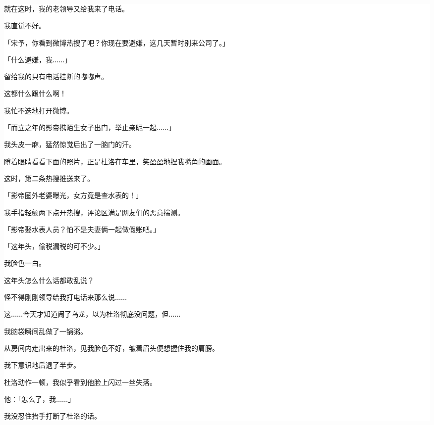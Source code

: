 就在这时，我的老领导又给我来了电话。


我直觉不好。


「宋予，你看到微博热搜了吧？你现在要避嫌，这几天暂时别来公司了。」


「什么避嫌，我……」


留给我的只有电话挂断的嘟嘟声。


这都什么跟什么啊！


我忙不迭地打开微博。


「而立之年的影帝携陌生女子出门，举止亲昵一起……」


我头皮一麻，猛然惊觉后出了一脑门的汗。


瞪着眼睛看看下面的照片，正是杜洛在车里，笑盈盈地捏我嘴角的画面。


这时，第二条热搜推送来了。


「影帝圈外老婆曝光，女方竟是查水表的！」


我手指轻颤两下点开热搜，评论区满是网友们的恶意揣测。


「影帝娶水表人员？怕不是夫妻俩一起做假账吧。」


「这年头，偷税漏税的可不少。」


我脸色一白。


这年头怎么什么话都敢乱说？


怪不得刚刚领导给我打电话来那么说……


这……今天才知道闹了乌龙，以为杜洛彻底没问题，但……


我脑袋瞬间乱做了一锅粥。


从房间内走出来的杜洛，见我脸色不好，皱着眉头便想握住我的肩膀。


我下意识地后退了半步。


杜洛动作一顿，我似乎看到他脸上闪过一丝失落。


他：「怎么了，我……」


我没忍住抬手打断了杜洛的话。

